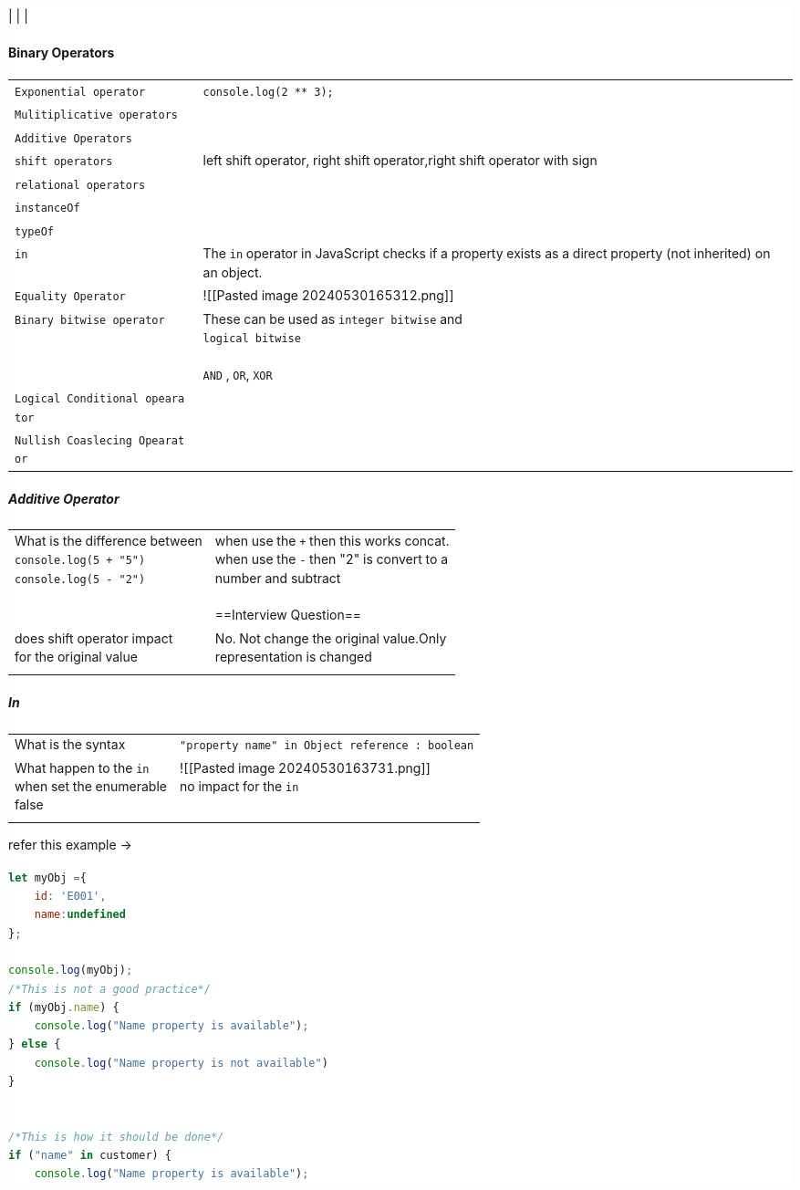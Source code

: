 |                                                        |                                                                                                                                                                                                                                                                                                                                                                                                                                                                                                        |

#### Binary Operators

|                                 |                                                                                                                |
| ------------------------------- | -------------------------------------------------------------------------------------------------------------- |
| `Exponential operator`          | `console.log(2 ** 3);`                                                                                         |
| `Mulitiplicative operators`     |                                                                                                                |
| `Additive Operators`            |                                                                                                                |
| `shift operators`               | left shift operator, right shift operator,right shift operator with sign<br>                                   |
| `relational operators`          |                                                                                                                |
| `instanceOf`                    |                                                                                                                |
| `typeOf`                        |                                                                                                                |
| `in`                            | The `in` operator in JavaScript checks if a property exists as a direct property (not inherited) on an object. |
| `Equality Operator`             | ![[Pasted image 20240530165312.png]]                                                                           |
| `Binary bitwise operator`       | These can be used as `integer bitwise` and <br>`logical bitwise`<br><br>`AND` , `OR`, `XOR`                    |
| `Logical Conditional opearator` |                                                                                                                |
| `Nullish Coaslecing Opearator`  |                                                                                                                |
##### Additive Operator

|                                                                                     |                                                                                                                                              |
| ----------------------------------------------------------------------------------- | -------------------------------------------------------------------------------------------------------------------------------------------- |
| What is the difference  between<br>`console.log(5 + "5")`<br>`console.log(5 - "2")` | when use the `+` then this works concat. <br>when use the `-` then "2" is convert to a <br>number and subtract<br><br>==Interview Question== |
| does shift operator impact <br>for the original value                               | No. Not change the original value.Only <br>representation is changed                                                                         |
|                                                                                     |                                                                                                                                              |
##### In

|                                                              |                                                                |
| ------------------------------------------------------------ | -------------------------------------------------------------- |
| What is the syntax                                           | `"property name" in Object reference : boolean`                |
| What happen to the `in` <br>when set the enumerable<br>false | ![[Pasted image 20240530163731.png]]<br>no impact for the `in` |
|                                                              |                                                                |
refer this example -> 

```js
let myObj ={  
    id: 'E001',  
    name:undefined  
};  
  
console.log(myObj);  
/*This is not a good practice*/  
if (myObj.name) {  
    console.log("Name property is available");  
} else {  
    console.log("Name property is not available")  
}  
  
  
/*This is how it should be done*/  
if ("name" in customer) {  
    console.log("Name property is available");  
```